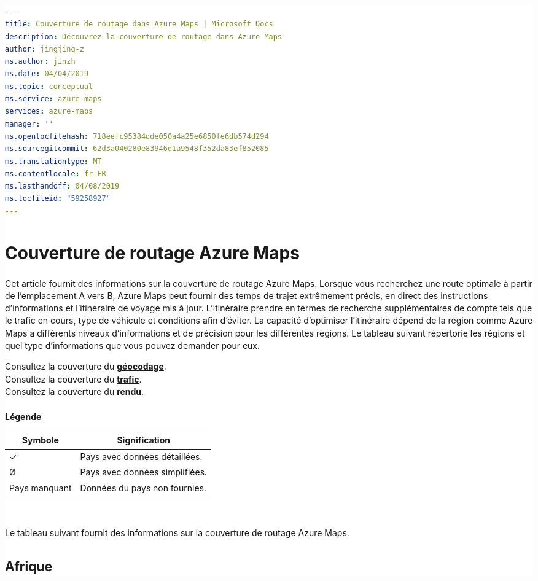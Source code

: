 ```yaml
---
title: Couverture de routage dans Azure Maps | Microsoft Docs
description: Découvrez la couverture de routage dans Azure Maps
author: jingjing-z
ms.author: jinzh
ms.date: 04/04/2019
ms.topic: conceptual
ms.service: azure-maps
services: azure-maps
manager: ''
ms.openlocfilehash: 718eefc95384dde050a4a25e6850fe6db574d294
ms.sourcegitcommit: 62d3a040280e83946d1a9548f352da83ef852085
ms.translationtype: MT
ms.contentlocale: fr-FR
ms.lasthandoff: 04/08/2019
ms.locfileid: "59258927"
---
```

# <a name="azure-maps-routing-coverage"></a>Couverture de routage Azure Maps

Cet article fournit des informations sur la couverture de routage Azure Maps. Lorsque vous recherchez une route optimale à partir de l’emplacement A vers B, Azure Maps peut fournir des temps de trajet extrêmement précis, en direct des instructions d’informations et l’itinéraire de voyage mis à jour. L’itinéraire prendre en termes de recherche supplémentaires de compte tels que le trafic en cours, type de véhicule et conditions afin d’éviter. La capacité d’optimiser l’itinéraire dépend de la région comme Azure Maps a différents niveaux d’informations et de précision pour les différentes régions. Le tableau suivant répertorie les régions et quel type d’informations que vous pouvez demander pour eux.
 
Consultez la couverture du [**géocodage**](geocoding-coverage.md).       
Consultez la couverture du [**trafic**](traffic-coverage.md).  
Consultez la couverture du [**rendu**](render-coverage.md).
<br>  
**Légende**

| Symbole             | Signification                                |
|--------------------|----------------------------------------|
| ✓                  | Pays avec données détaillées.   |
| Ø                  | Pays avec données simplifiées. |
| Pays manquant | Données du pays non fournies.          |

<br>  

Le tableau suivant fournit des informations sur la couverture de routage Azure Maps.
<br>  


## <a name="africa"></a>Afrique
